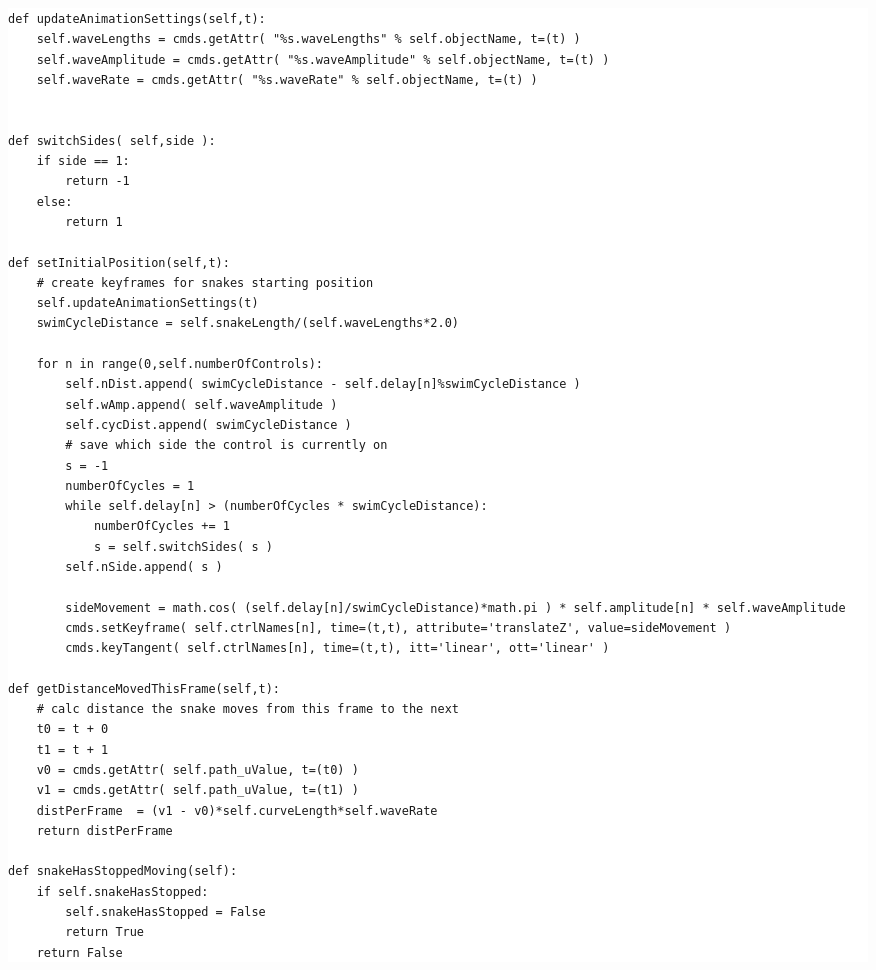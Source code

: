     
    def updateAnimationSettings(self,t):
        self.waveLengths = cmds.getAttr( "%s.waveLengths" % self.objectName, t=(t) )
        self.waveAmplitude = cmds.getAttr( "%s.waveAmplitude" % self.objectName, t=(t) )
        self.waveRate = cmds.getAttr( "%s.waveRate" % self.objectName, t=(t) ) 
        
    
    def switchSides( self,side ):
        if side == 1:
            return -1
        else:
            return 1
        
    def setInitialPosition(self,t):
        # create keyframes for snakes starting position
        self.updateAnimationSettings(t)
        swimCycleDistance = self.snakeLength/(self.waveLengths*2.0)
        
        for n in range(0,self.numberOfControls):
            self.nDist.append( swimCycleDistance - self.delay[n]%swimCycleDistance )
            self.wAmp.append( self.waveAmplitude )
            self.cycDist.append( swimCycleDistance )
            # save which side the control is currently on
            s = -1
            numberOfCycles = 1
            while self.delay[n] > (numberOfCycles * swimCycleDistance):
                numberOfCycles += 1
                s = self.switchSides( s )
            self.nSide.append( s ) 

            sideMovement = math.cos( (self.delay[n]/swimCycleDistance)*math.pi ) * self.amplitude[n] * self.waveAmplitude
            cmds.setKeyframe( self.ctrlNames[n], time=(t,t), attribute='translateZ', value=sideMovement )
            cmds.keyTangent( self.ctrlNames[n], time=(t,t), itt='linear', ott='linear' )

    def getDistanceMovedThisFrame(self,t):
        # calc distance the snake moves from this frame to the next
        t0 = t + 0 
        t1 = t + 1
        v0 = cmds.getAttr( self.path_uValue, t=(t0) )
        v1 = cmds.getAttr( self.path_uValue, t=(t1) ) 
        distPerFrame  = (v1 - v0)*self.curveLength*self.waveRate 
        return distPerFrame
    
    def snakeHasStoppedMoving(self):
        if self.snakeHasStopped:
            self.snakeHasStopped = False
            return True
        return False
        